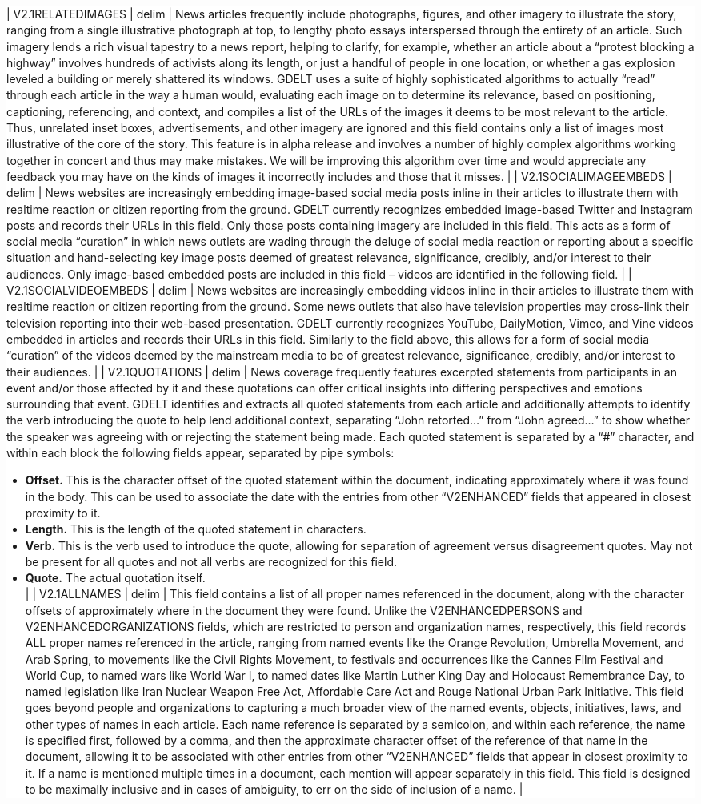 | V2.1RELATEDIMAGES | delim | News articles frequently include photographs, figures, and other imagery to illustrate the story, ranging from a single illustrative photograph at top, to lengthy photo essays interspersed through the entirety of an article. Such imagery lends a rich visual tapestry to a news report, helping to clarify, for example, whether an article about a “protest blocking a highway” involves hundreds of activists along its length, or just a handful of people in one location, or whether a gas explosion leveled a building or merely shattered its windows. GDELT uses a suite of highly sophisticated algorithms to actually “read” through each article in the way a human would, evaluating each image on to determine its relevance, based on positioning, captioning, referencing, and context, and compiles a list of the URLs of the images it deems to be most relevant to the article. Thus, unrelated inset boxes, advertisements, and other imagery are ignored and this field contains only a list of images most illustrative of the core of the story. This feature is in alpha release and involves a number of highly complex algorithms working together in concert and thus may make mistakes. We will be improving this algorithm over time and would appreciate any feedback you may have on the kinds of images it incorrectly includes and those that it misses. |
| V2.1SOCIALIMAGEEMBEDS | delim | News websites are increasingly embedding image-based social media posts inline in their articles to illustrate them with realtime reaction or citizen reporting from the ground. GDELT currently recognizes embedded image-based Twitter and Instagram posts and records their URLs in this field. Only those posts containing imagery are included in this field. This acts as a form of social media “curation” in which news outlets are wading through the deluge of social media reaction or reporting about a specific situation and hand-selecting key image posts deemed of greatest relevance, significance, credibly, and/or interest to their audiences. Only image-based embedded posts are included in this field – videos are identified in the following field. |
| V2.1SOCIALVIDEOEMBEDS | delim | News websites are increasingly embedding videos inline in their articles to illustrate them with realtime reaction or citizen reporting from the ground. Some news outlets that also have television properties may cross-link their television reporting into their web-based presentation. GDELT currently recognizes YouTube, DailyMotion, Vimeo, and Vine videos embedded in articles and records their URLs in this field. Similarly to the field above, this allows for a form of social media “curation” of the videos deemed by the mainstream media to be of greatest relevance, significance, credibly, and/or interest to their audiences. |
| V2.1QUOTATIONS | delim | News coverage frequently features excerpted statements from participants in an event and/or those affected by it and these quotations can offer critical insights into differing perspectives and emotions surrounding that event. GDELT identifies and extracts all quoted statements from each article and additionally attempts to identify the verb introducing the quote to help lend additional context, separating “John retorted…” from “John agreed…” to show whether the speaker was agreeing with or rejecting the statement being made. Each quoted statement is separated by a “#” character, and within each block the following fields appear, separated by pipe symbols:<ul><li>**Offset.** This is the character offset of the quoted statement within the document, indicating approximately where it was found in the body. This can be used to associate the date with the entries from other “V2ENHANCED” fields that appeared in closest proximity to it.</li><li>**Length.** This is the length of the quoted statement in characters.</li><li>**Verb.** This is the verb used to introduce the quote, allowing for separation of agreement versus disagreement quotes. May not be present for all quotes and not all verbs are recognized for this field.</li><li>**Quote.** The actual quotation itself.</li> |
| V2.1ALLNAMES | delim | This field contains a list of all proper names referenced in the document, along with the character offsets of approximately where in the document they were found. Unlike the V2ENHANCEDPERSONS and V2ENHANCEDORGANIZATIONS fields, which are restricted to person and organization names, respectively, this field records ALL proper names referenced in the article, ranging from named events like the Orange Revolution, Umbrella Movement, and Arab Spring, to movements like the Civil Rights Movement, to festivals and occurrences like the Cannes Film Festival and World Cup, to named wars like World War I, to named dates like Martin Luther King Day and Holocaust Remembrance Day, to named legislation like Iran Nuclear Weapon Free Act, Affordable Care Act and Rouge National Urban Park Initiative. This field goes beyond people and organizations to capturing a much broader view of the named events, objects, initiatives, laws, and other types of names in each article. Each name reference is separated by a semicolon, and within each reference, the name is specified first, followed by a comma, and then the approximate character offset of the reference of that name in the document, allowing it to be associated with other entries from other “V2ENHANCED” fields that appear in closest proximity to it. If a name is mentioned multiple times in a document, each mention will appear separately in this field. This field is designed to be maximally inclusive and in cases of ambiguity, to err on the side of inclusion of a name. |
